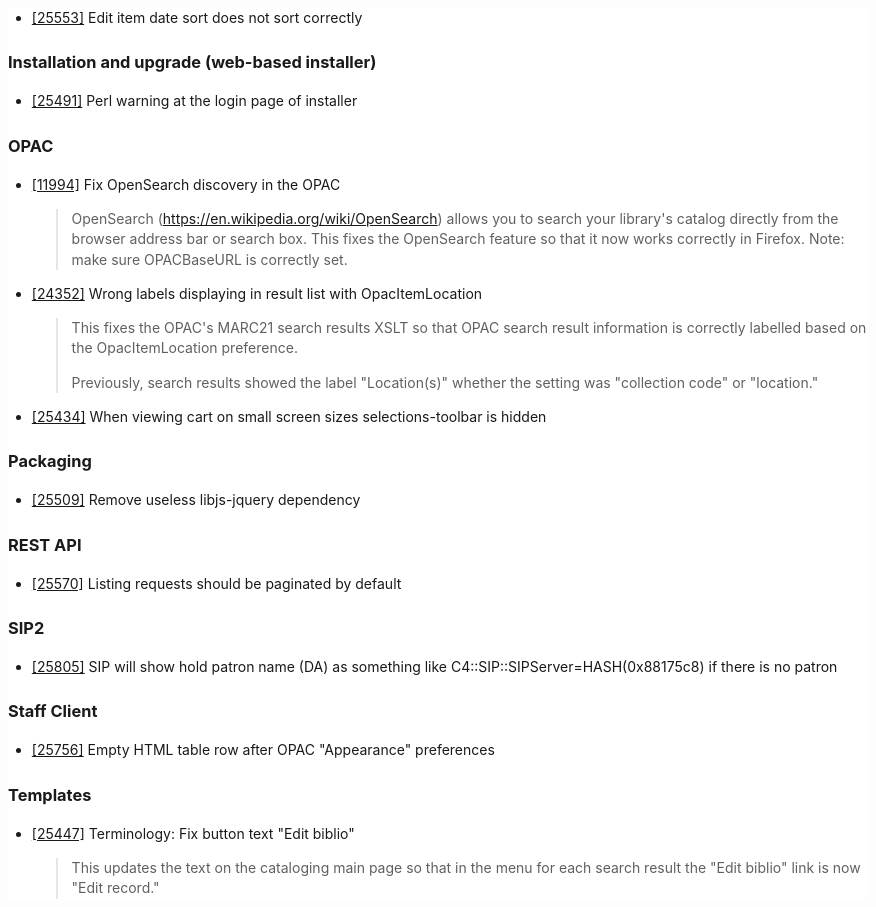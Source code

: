 - [[25553]](http://bugs.koha-community.org/bugzilla3/show_bug.cgi?id=25553) Edit item date sort does not sort correctly

### Installation and upgrade (web-based installer)

- [[25491]](http://bugs.koha-community.org/bugzilla3/show_bug.cgi?id=25491) Perl warning at the login page of installer

### OPAC

- [[11994]](http://bugs.koha-community.org/bugzilla3/show_bug.cgi?id=11994) Fix OpenSearch discovery in the OPAC

  >OpenSearch (https://en.wikipedia.org/wiki/OpenSearch) allows you to search your library's catalog directly from the browser address bar or search box. This fixes the OpenSearch feature so that it now works correctly in Firefox. Note: make sure OPACBaseURL is correctly set.
- [[24352]](http://bugs.koha-community.org/bugzilla3/show_bug.cgi?id=24352) Wrong labels displaying in result list with OpacItemLocation

  >This fixes the OPAC's MARC21 search results XSLT so that OPAC search result information is correctly labelled based on the OpacItemLocation preference.
  >
  >Previously, search results showed the label "Location(s)" whether the
  >setting was "collection code" or "location."
- [[25434]](http://bugs.koha-community.org/bugzilla3/show_bug.cgi?id=25434) When viewing cart on small screen sizes selections-toolbar is hidden

### Packaging

- [[25509]](http://bugs.koha-community.org/bugzilla3/show_bug.cgi?id=25509) Remove useless libjs-jquery dependency

### REST API

- [[25570]](http://bugs.koha-community.org/bugzilla3/show_bug.cgi?id=25570) Listing requests should be paginated by default

### SIP2

- [[25805]](http://bugs.koha-community.org/bugzilla3/show_bug.cgi?id=25805) SIP will show hold patron name (DA) as something like C4::SIP::SIPServer=HASH(0x88175c8) if there is no patron

### Staff Client

- [[25756]](http://bugs.koha-community.org/bugzilla3/show_bug.cgi?id=25756) Empty HTML table row after OPAC "Appearance" preferences

### Templates

- [[25447]](http://bugs.koha-community.org/bugzilla3/show_bug.cgi?id=25447) Terminology: Fix button text "Edit biblio"

  >This updates the text on the cataloging main page so that in the menu for each search result the "Edit biblio" link is now "Edit record."
